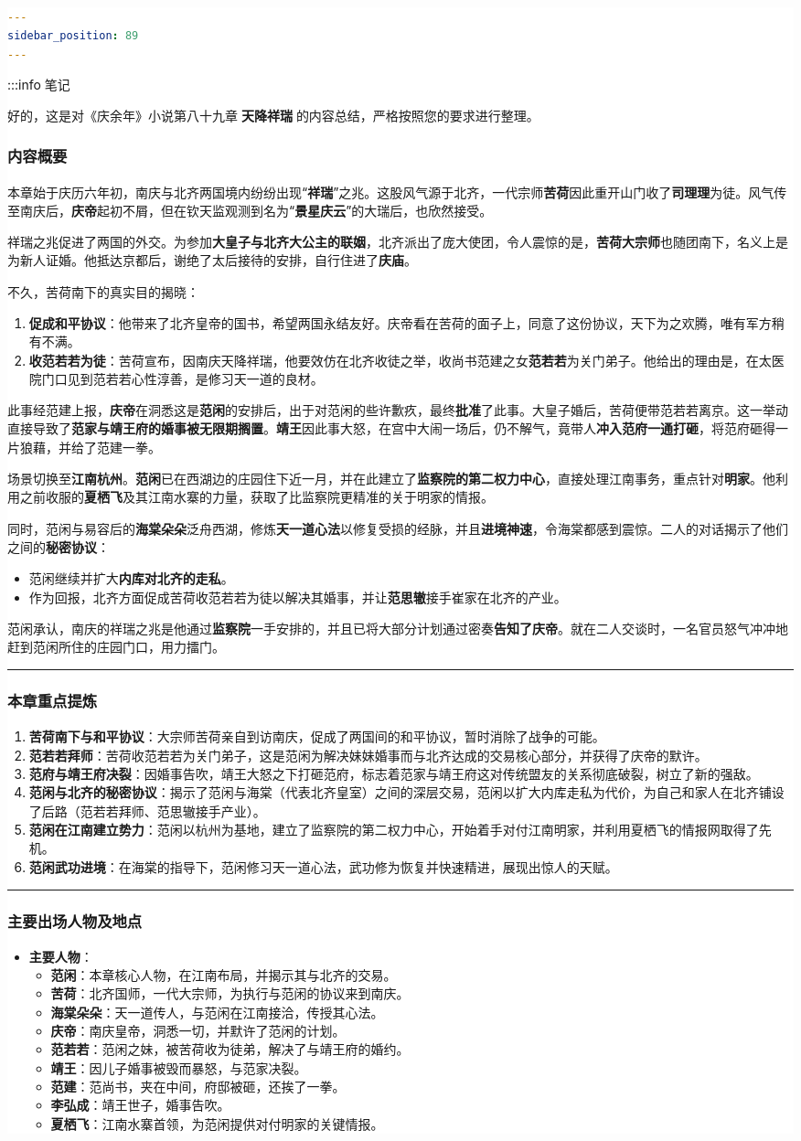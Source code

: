 ```yaml
---
sidebar_position: 89
---
```


:::info 笔记

好的，这是对《庆余年》小说第八十九章 **天降祥瑞** 的内容总结，严格按照您的要求进行整理。

### 内容概要

本章始于庆历六年初，南庆与北齐两国境内纷纷出现“**祥瑞**”之兆。这股风气源于北齐，一代宗师**苦荷**因此重开山门收了**司理理**为徒。风气传至南庆后，**庆帝**起初不屑，但在钦天监观测到名为“**景星庆云**”的大瑞后，也欣然接受。

祥瑞之兆促进了两国的外交。为参加**大皇子与北齐大公主的联姻**，北齐派出了庞大使团，令人震惊的是，**苦荷大宗师**也随团南下，名义上是为新人证婚。他抵达京都后，谢绝了太后接待的安排，自行住进了**庆庙**。

不久，苦荷南下的真实目的揭晓：
1.  **促成和平协议**：他带来了北齐皇帝的国书，希望两国永结友好。庆帝看在苦荷的面子上，同意了这份协议，天下为之欢腾，唯有军方稍有不满。
2.  **收范若若为徒**：苦荷宣布，因南庆天降祥瑞，他要效仿在北齐收徒之举，收尚书范建之女**范若若**为关门弟子。他给出的理由是，在太医院门口见到范若若心性淳善，是修习天一道的良材。

此事经范建上报，**庆帝**在洞悉这是**范闲**的安排后，出于对范闲的些许歉疚，最终**批准**了此事。大皇子婚后，苦荷便带范若若离京。这一举动直接导致了**范家与靖王府的婚事被无限期搁置**。**靖王**因此事大怒，在宫中大闹一场后，仍不解气，竟带人**冲入范府一通打砸**，将范府砸得一片狼藉，并给了范建一拳。

场景切换至**江南杭州**。**范闲**已在西湖边的庄园住下近一月，并在此建立了**监察院的第二权力中心**，直接处理江南事务，重点针对**明家**。他利用之前收服的**夏栖飞**及其江南水寨的力量，获取了比监察院更精准的关于明家的情报。

同时，范闲与易容后的**海棠朵朵**泛舟西湖，修炼**天一道心法**以修复受损的经脉，并且**进境神速**，令海棠都感到震惊。二人的对话揭示了他们之间的**秘密协议**：
*   范闲继续并扩大**内库对北齐的走私**。
*   作为回报，北齐方面促成苦荷收范若若为徒以解决其婚事，并让**范思辙**接手崔家在北齐的产业。

范闲承认，南庆的祥瑞之兆是他通过**监察院**一手安排的，并且已将大部分计划通过密奏**告知了庆帝**。就在二人交谈时，一名官员怒气冲冲地赶到范闲所住的庄园门口，用力擂门。

---

### 本章重点提炼

1.  **苦荷南下与和平协议**：大宗师苦荷亲自到访南庆，促成了两国间的和平协议，暂时消除了战争的可能。
2.  **范若若拜师**：苦荷收范若若为关门弟子，这是范闲为解决妹妹婚事而与北齐达成的交易核心部分，并获得了庆帝的默许。
3.  **范府与靖王府决裂**：因婚事告吹，靖王大怒之下打砸范府，标志着范家与靖王府这对传统盟友的关系彻底破裂，树立了新的强敌。
4.  **范闲与北齐的秘密协议**：揭示了范闲与海棠（代表北齐皇室）之间的深层交易，范闲以扩大内库走私为代价，为自己和家人在北齐铺设了后路（范若若拜师、范思辙接手产业）。
5.  **范闲在江南建立势力**：范闲以杭州为基地，建立了监察院的第二权力中心，开始着手对付江南明家，并利用夏栖飞的情报网取得了先机。
6.  **范闲武功进境**：在海棠的指导下，范闲修习天一道心法，武功修为恢复并快速精进，展现出惊人的天赋。

---

### 主要出场人物及地点

*   **主要人物**：
    *   **范闲**：本章核心人物，在江南布局，并揭示其与北齐的交易。
    *   **苦荷**：北齐国师，一代大宗师，为执行与范闲的协议来到南庆。
    *   **海棠朵朵**：天一道传人，与范闲在江南接洽，传授其心法。
    *   **庆帝**：南庆皇帝，洞悉一切，并默许了范闲的计划。
    *   **范若若**：范闲之妹，被苦荷收为徒弟，解决了与靖王府的婚约。
    *   **靖王**：因儿子婚事被毁而暴怒，与范家决裂。
    *   **范建**：范尚书，夹在中间，府邸被砸，还挨了一拳。
    *   **李弘成**：靖王世子，婚事告吹。
    *   **夏栖飞**：江南水寨首领，为范闲提供对付明家的关键情报。
